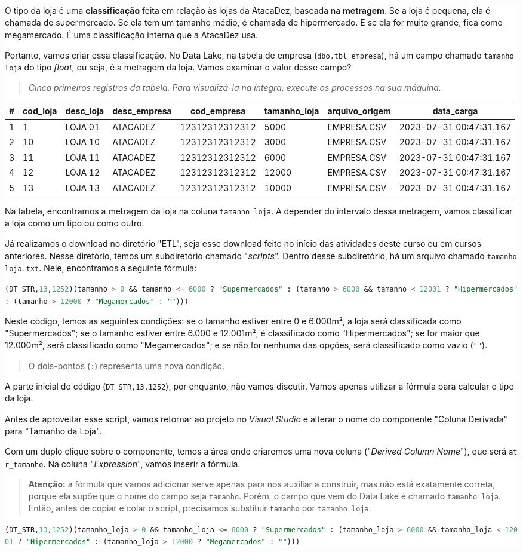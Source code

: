 O tipo da loja é uma **classificação** feita em relação às lojas da AtacaDez, baseada na **metragem**. Se a loja é pequena, ela é chamada de supermercado. Se ela tem um tamanho médio, é chamada de hipermercado. E se ela for muito grande, fica como megamercado. É uma classificação interna que a AtacaDez usa.

Portanto, vamos criar essa classificação. No Data Lake, na tabela de empresa (`dbo.tbl_empresa`), há um campo chamado `tamanho_loja` do tipo *float*, ou seja, é a metragem da loja. Vamos examinar o valor desse campo?

> *Cinco primeiros registros da tabela. Para visualizá-la na íntegra, execute os processos na sua máquina.*

| #   | cod_loja | desc_loja | desc_empresa | cod_empresa | tamanho_loja | arquivo_origem | data_carga |
| --- | --- | --- | --- | --- | --- | --- | --- |
| 1   | 1   | LOJA 01 | ATACADEZ | 12312312312312 | 5000 | EMPRESA.CSV | 2023-07-31 00:47:31.167 |
| 2   | 10  | LOJA 10 | ATACADEZ | 12312312312312 | 3000 | EMPRESA.CSV | 2023-07-31 00:47:31.167 |
| 3   | 11  | LOJA 11 | ATACADEZ | 12312312312312 | 6000 | EMPRESA.CSV | 2023-07-31 00:47:31.167 |
| 4   | 12  | LOJA 12 | ATACADEZ | 12312312312312 | 12000 | EMPRESA.CSV | 2023-07-31 00:47:31.167 |
| 5   | 13  | LOJA 13 | ATACADEZ | 12312312312312 | 10000 | EMPRESA.CSV | 2023-07-31 00:47:31.167 |

Na tabela, encontramos a metragem da loja na coluna `tamanho_loja`. A depender do intervalo dessa metragem, vamos classificar a loja como um tipo ou como outro.

Já realizamos o download no diretório "ETL", seja esse download feito no início das atividades deste curso ou em cursos anteriores. Nesse diretório, temos um subdiretório chamado "*scripts*". Dentro desse subdiretório, há um arquivo chamado `tamanho loja.txt`. Nele, encontramos a seguinte fórmula:

```sql
(DT_STR,13,1252)(tamanho > 0 && tamanho <= 6000 ? "Supermercados" : (tamanho > 6000 && tamanho < 12001 ? "Hipermercados" : (tamanho > 12000 ? "Megamercados" : "")))
```

Neste código, temos as seguintes condições: se o tamanho estiver entre 0 e 6.000m², a loja será classificada como "Supermercados"; se o tamanho estiver entre 6.000 e 12.001m², é classificado como "Hipermercados"; se for maior que 12.000m², será classificado como "Megamercados"; e se não for nenhuma das opções, será classificado como vazio (`""`).

> O dois-pontos (`:`) representa uma nova condição.

A parte inicial do código (`DT_STR,13,1252`), por enquanto, não vamos discutir. Vamos apenas utilizar a fórmula para calcular o tipo da loja.

Antes de aproveitar esse script, vamos retornar ao projeto no *Visual Studio* e alterar o nome do componente "Coluna Derivada" para "Tamanho da Loja".

Com um duplo clique sobre o componente, temos a área onde criaremos uma nova coluna ("*Derived Column Name*"), que será `atr_tamanho`. Na coluna "*Expression*", vamos inserir a fórmula.

> **Atenção:** a fórmula que vamos adicionar serve apenas para nos auxiliar a construir, mas não está exatamente correta, porque ela supõe que o nome do campo seja `tamanho`. Porém, o campo que vem do Data Lake é chamado `tamanho_loja`. Então, antes de copiar e colar o script, precisamos substituir `tamanho` por `tamanho_loja`.

```sql
(DT_STR,13,1252)(tamanho_loja > 0 && tamanho_loja <= 6000 ? "Supermercados" : (tamanho_loja > 6000 && tamanho_loja < 12001 ? "Hipermercados" : (tamanho_loja > 12000 ? "Megamercados" : "")))
```

